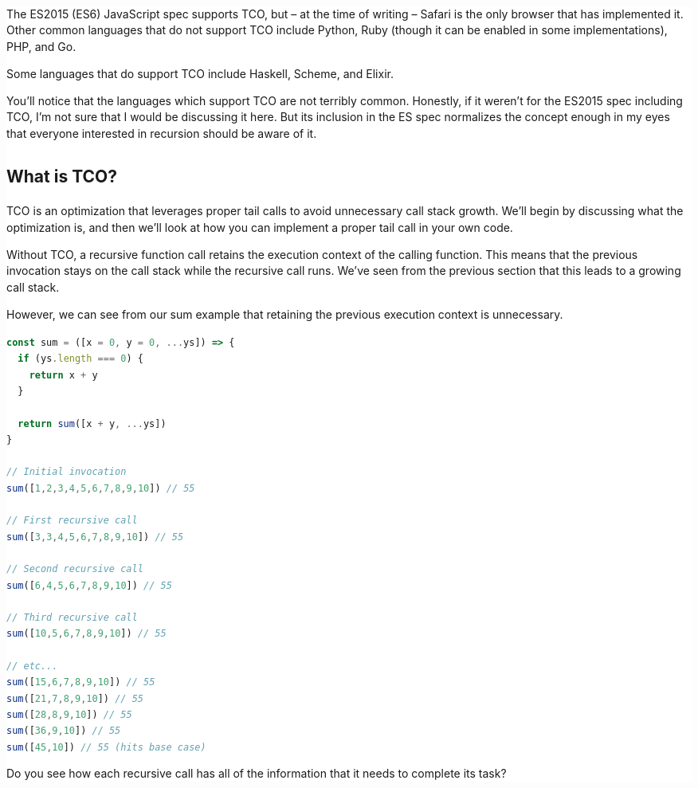 The ES2015 (ES6) JavaScript spec supports TCO, but – at the time of writing – Safari is the only browser that has implemented it. Other common languages that do not support TCO include Python, Ruby (though it can be enabled in some implementations), PHP, and Go.

Some languages that do support TCO include Haskell, Scheme, and Elixir.

You’ll notice that the languages which support TCO are not terribly common. Honestly, if it weren’t for the ES2015 spec including TCO, I’m not sure that I would be discussing it here. But its inclusion in the ES spec normalizes the concept enough in my eyes that everyone interested in recursion should be aware of it.

## What is TCO?

TCO is an optimization that leverages proper tail calls to avoid unnecessary call stack growth. We’ll begin by discussing what the optimization is, and then we’ll look at how you can implement a proper tail call in your own code.

Without TCO, a recursive function call retains the execution context of the calling function. This means that the previous invocation stays on the call stack while the recursive call runs. We’ve seen from the previous section that this leads to a growing call stack.

However, we can see from our sum example that retaining the previous execution context is unnecessary.

```js
const sum = ([x = 0, y = 0, ...ys]) => {
  if (ys.length === 0) {
    return x + y
  }
  
  return sum([x + y, ...ys])
}

// Initial invocation
sum([1,2,3,4,5,6,7,8,9,10]) // 55

// First recursive call
sum([3,3,4,5,6,7,8,9,10]) // 55

// Second recursive call
sum([6,4,5,6,7,8,9,10]) // 55

// Third recursive call
sum([10,5,6,7,8,9,10]) // 55

// etc...
sum([15,6,7,8,9,10]) // 55
sum([21,7,8,9,10]) // 55
sum([28,8,9,10]) // 55
sum([36,9,10]) // 55
sum([45,10]) // 55 (hits base case)
```

Do you see how each recursive call has all of the information that it needs to complete its task?

